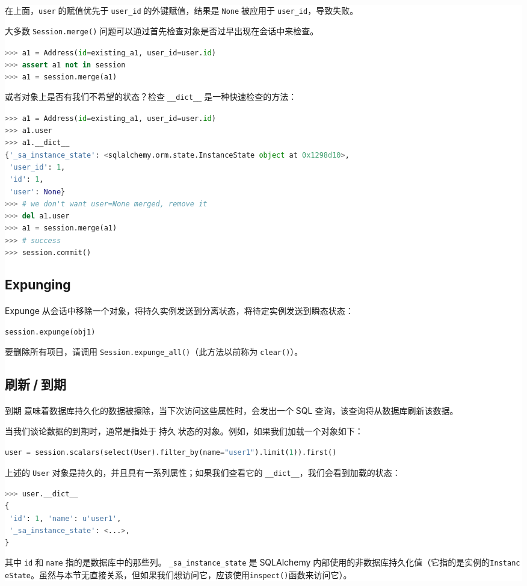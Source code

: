 在上面，`user` 的赋值优先于 `user_id` 的外键赋值，结果是 `None` 被应用于 `user_id`，导致失败。

大多数 `Session.merge()` 问题可以通过首先检查对象是否过早出现在会话中来检查。

```py
>>> a1 = Address(id=existing_a1, user_id=user.id)
>>> assert a1 not in session
>>> a1 = session.merge(a1)
```

或者对象上是否有我们不希望的状态？检查 `__dict__` 是一种快速检查的方法：

```py
>>> a1 = Address(id=existing_a1, user_id=user.id)
>>> a1.user
>>> a1.__dict__
{'_sa_instance_state': <sqlalchemy.orm.state.InstanceState object at 0x1298d10>,
 'user_id': 1,
 'id': 1,
 'user': None}
>>> # we don't want user=None merged, remove it
>>> del a1.user
>>> a1 = session.merge(a1)
>>> # success
>>> session.commit()
```

## Expunging

Expunge 从会话中移除一个对象，将持久实例发送到分离状态，将待定实例发送到瞬态状态：

```py
session.expunge(obj1)
```

要删除所有项目，请调用 `Session.expunge_all()`（此方法以前称为 `clear()`）。

## 刷新 / 到期

到期 意味着数据库持久化的数据被擦除，当下次访问这些属性时，会发出一个 SQL 查询，该查询将从数据库刷新该数据。

当我们谈论数据的到期时，通常是指处于 持久 状态的对象。例如，如果我们加载一个对象如下：

```py
user = session.scalars(select(User).filter_by(name="user1").limit(1)).first()
```

上述的 `User` 对象是持久的，并且具有一系列属性；如果我们查看它的 `__dict__`，我们会看到加载的状态：

```py
>>> user.__dict__
{
 'id': 1, 'name': u'user1',
 '_sa_instance_state': <...>,
}
```

其中 `id` 和 `name` 指的是数据库中的那些列。 `_sa_instance_state` 是 SQLAlchemy 内部使用的非数据库持久化值（它指的是实例的`InstanceState`。虽然与本节无直接关系，但如果我们想访问它，应该使用`inspect()`函数来访问它）。
